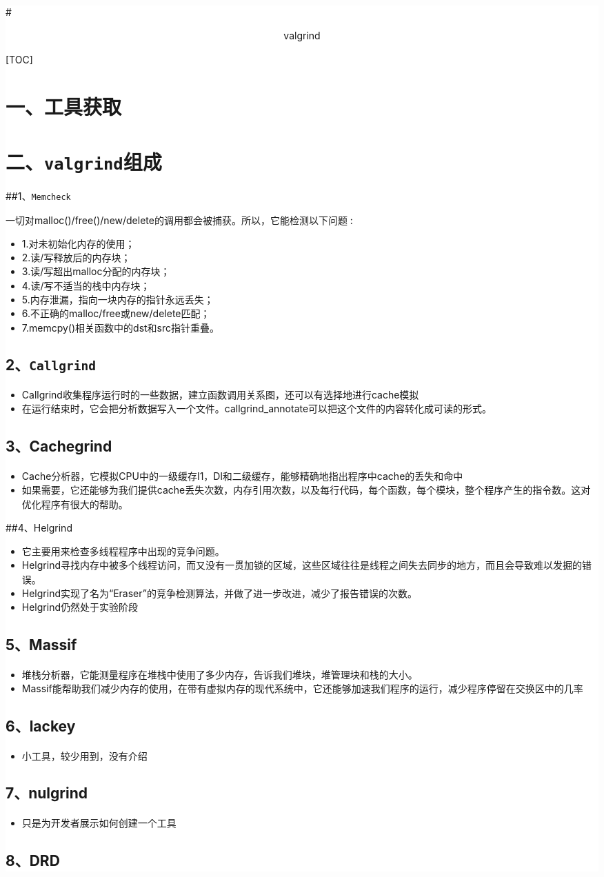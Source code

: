 #<center>valgrind</center>

[TOC]

# 一、工具获取

# 二、`valgrind`组成

##1、`Memcheck `

一切对malloc()/free()/new/delete的调用都会被捕获。所以，它能检测以下问题 :

- 1.对未初始化内存的使用； 
- 2.读/写释放后的内存块；
- 3.读/写超出malloc分配的内存块；  
- 4.读/写不适当的栈中内存块；  
- 5.内存泄漏，指向一块内存的指针永远丢失；  
- 6.不正确的malloc/free或new/delete匹配； 
- 7.memcpy()相关函数中的dst和src指针重叠。  

## 2、`Callgrind`  

- Callgrind收集程序运行时的一些数据，建立函数调用关系图，还可以有选择地进行cache模拟 
- 在运行结束时，它会把分析数据写入一个文件。callgrind_annotate可以把这个文件的内容转化成可读的形式。  

## 3、Cachegrind 

- Cache分析器，它模拟CPU中的一级缓存I1，Dl和二级缓存，能够精确地指出程序中cache的丢失和命中 
- 如果需要，它还能够为我们提供cache丢失次数，内存引用次数，以及每行代码，每个函数，每个模块，整个程序产生的指令数。这对优化程序有很大的帮助。 

##4、Helgrind 

- 它主要用来检查多线程程序中出现的竞争问题。 
- Helgrind寻找内存中被多个线程访问，而又没有一贯加锁的区域，这些区域往往是线程之间失去同步的地方，而且会导致难以发掘的错误。 
- Helgrind实现了名为“Eraser”的竞争检测算法，并做了进一步改进，减少了报告错误的次数。 
- Helgrind仍然处于实验阶段 

## 5、Massif 

- 堆栈分析器，它能测量程序在堆栈中使用了多少内存，告诉我们堆块，堆管理块和栈的大小。 
- Massif能帮助我们减少内存的使用，在带有虚拟内存的现代系统中，它还能够加速我们程序的运行，减少程序停留在交换区中的几率 

## 6、lackey 

- 小工具，较少用到，没有介绍

## 7、nulgrind 

- 只是为开发者展示如何创建一个工具 

## 8、**DRD**  
